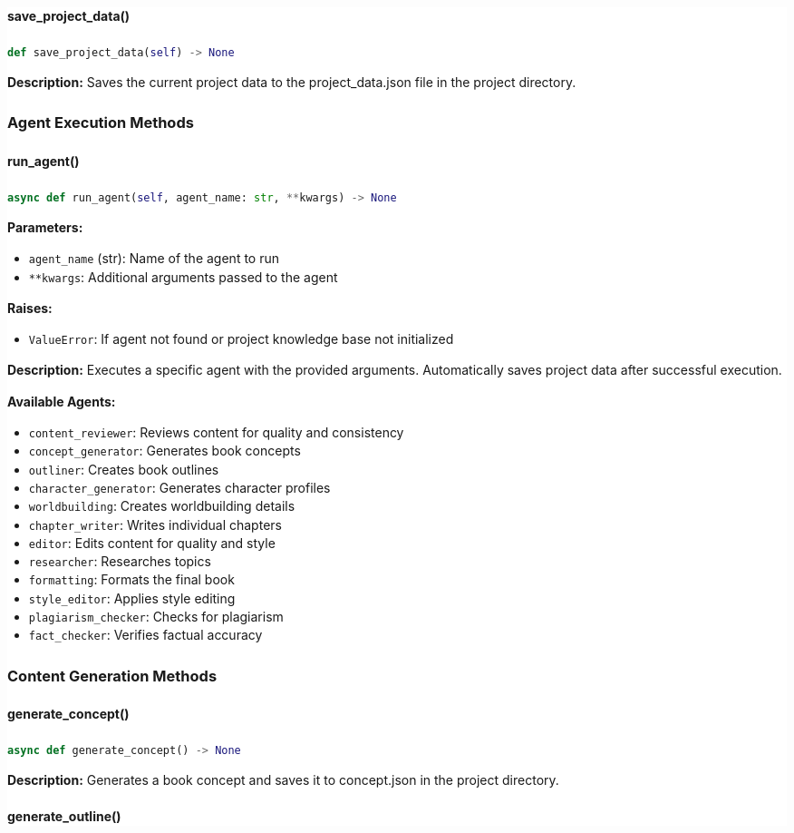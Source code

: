 #### save_project_data()

```python
def save_project_data(self) -> None
```

**Description:**
Saves the current project data to the project_data.json file in the project directory.

### Agent Execution Methods

#### run_agent()

```python
async def run_agent(self, agent_name: str, **kwargs) -> None
```

**Parameters:**

- `agent_name` (str): Name of the agent to run
- `**kwargs`: Additional arguments passed to the agent

**Raises:**

- `ValueError`: If agent not found or project knowledge base not initialized

**Description:**
Executes a specific agent with the provided arguments. Automatically saves project data after successful execution.

**Available Agents:**

- `content_reviewer`: Reviews content for quality and consistency
- `concept_generator`: Generates book concepts
- `outliner`: Creates book outlines
- `character_generator`: Generates character profiles
- `worldbuilding`: Creates worldbuilding details
- `chapter_writer`: Writes individual chapters
- `editor`: Edits content for quality and style
- `researcher`: Researches topics
- `formatting`: Formats the final book
- `style_editor`: Applies style editing
- `plagiarism_checker`: Checks for plagiarism
- `fact_checker`: Verifies factual accuracy

### Content Generation Methods

#### generate_concept()

```python
async def generate_concept() -> None
```

**Description:**
Generates a book concept and saves it to concept.json in the project directory.

#### generate_outline()
